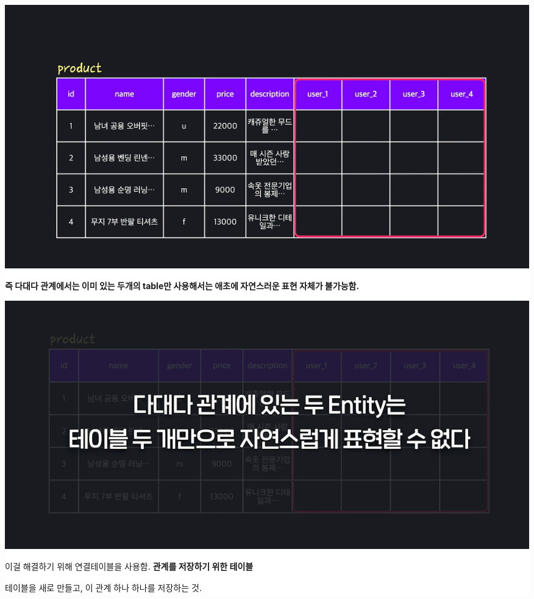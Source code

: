   ![3_1](./resources/3_90.png)

  **즉 다대다 관계에서는 이미 있는 두개의 table만 사용해서는 애초에 자연스러운 표현 자체가 불가능함.**

   ![3_1](./resources/3_91.png)

  이걸 해결하기 위해 연결테이블을 사용함. **관계를 저장하기 위한 테이블**

  테이블을 새로 만들고, 이 관계 하나 하나를 저장하는 것. 
